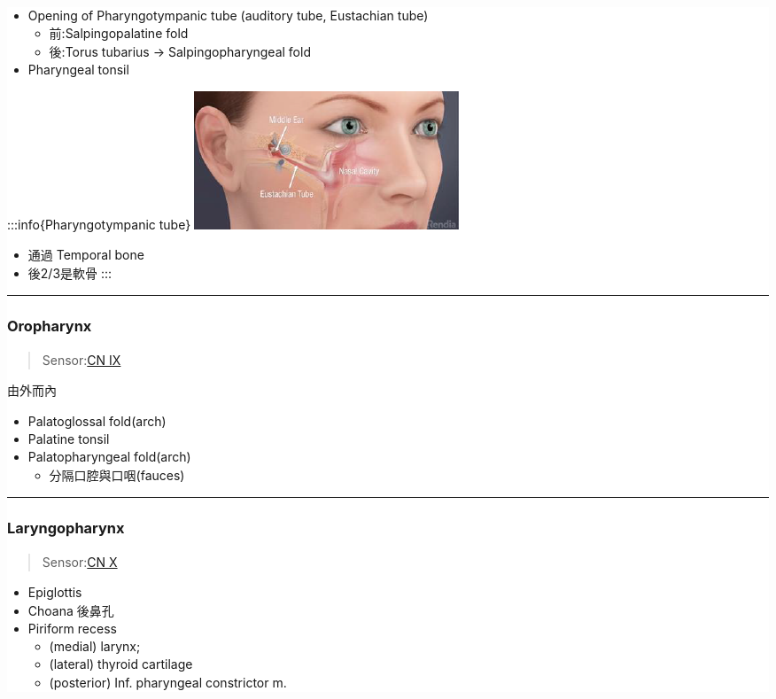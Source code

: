 
- Opening of Pharyngotympanic tube (auditory tube, Eustachian tube) 
  - 前:Salpingopalatine fold 
  - 後:Torus tubarius $\rightarrow$ Salpingopharyngeal fold
- Pharyngeal tonsil

:::info{Pharyngotympanic tube}
![](paste_src/2022-11-24-00-03-31.png)
- 通過 Temporal bone 
- 後2/3是軟骨
:::
---

### Oropharynx
>Sensor:[CN IX](#cn-ix)


由外而內

- Palatoglossal fold(arch)
- Palatine tonsil
- Palatopharyngeal fold(arch)
    - 分隔口腔與口咽(fauces)

---

### Laryngopharynx
>Sensor:[CN X](#cn-x)


- Epiglottis
- Choana 後鼻孔
- Piriform recess
    - (medial) larynx;
    - (lateral) thyroid cartilage
    - (posterior) Inf. pharyngeal constrictor m.
